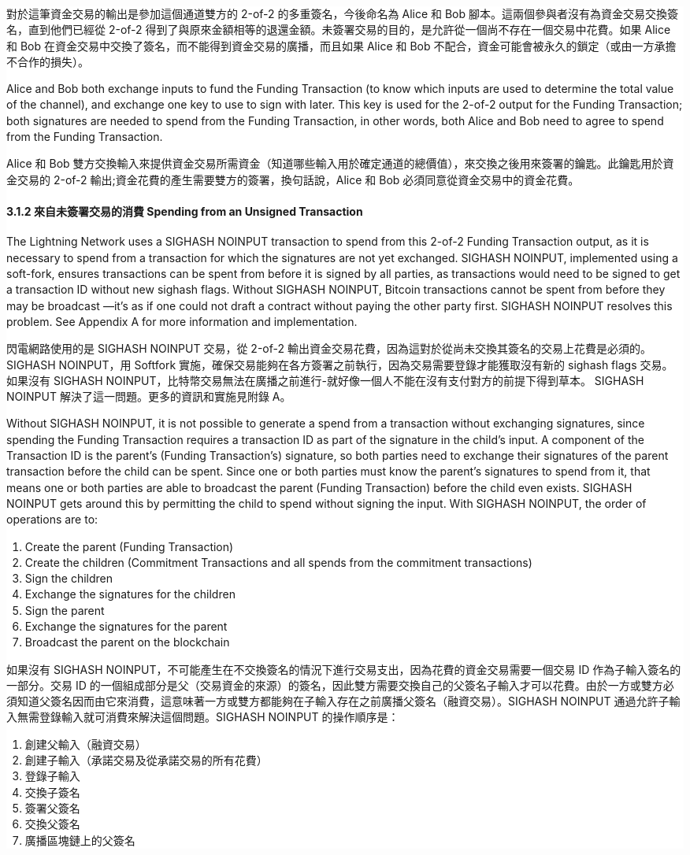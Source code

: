 對於這筆資金交易的輸出是參加這個通道雙方的 2-of-2 的多重簽名，今後命名為 Alice 和 Bob 腳本。這兩個參與者沒有為資金交易交換簽名，直到他們已經從 2-of-2 得到了與原來金額相等的退還金額。未簽署交易的目的，是允許從一個尚不存在一個交易中花費。如果 Alice 和 Bob 在資金交易中交換了簽名，而不能得到資金交易的廣播，而且如果 Alice 和 Bob 不配合，資金可能會被永久的鎖定（或由一方承擔不合作的損失）。

Alice and Bob both exchange inputs to fund the Funding Transaction (to know which inputs are used to determine the total value of the channel), and exchange one key to use to sign with later. This key is used for the 2-of-2 output for the Funding Transaction; both signatures are needed to spend from the Funding Transaction, in other words, both Alice and Bob need to agree to spend from the Funding Transaction.

Alice 和 Bob 雙方交換輸入來提供資金交易所需資金（知道哪些輸入用於確定通道的總價值），來交換之後用來簽署的鑰匙。此鑰匙用於資金交易的 2-of-2 輸出;資金花費的產生需要雙方的簽署，換句話說，Alice 和 Bob 必須同意從資金交易中的資金花費。

#### 3.1.2 來自未簽署交易的消費  Spending from an Unsigned Transaction

The Lightning Network uses a SIGHASH NOINPUT transaction to spend from this 2-of-2 Funding Transaction output, as it is necessary to spend from a transaction for which the signatures are not yet exchanged. SIGHASH NOINPUT, implemented using a soft-fork, ensures transactions can be spent from before it is signed by all parties, as transactions would need to be signed to get a transaction ID without new sighash flags. Without SIGHASH NOINPUT, Bitcoin transactions cannot be spent from before they may be broadcast —it’s as if one could not draft a contract without paying the other party first. SIGHASH NOINPUT resolves this problem. See Appendix A for more information and implementation.

閃電網路使用的是 SIGHASH NOINPUT 交易，從 2-of-2 輸出資金交易花費，因為這對於從尚未交換其簽名的交易上花費是必須的。SIGHASH NOINPUT，用 Softfork 實施，確保交易能夠在各方簽署之前執行，因為交易需要登錄才能獲取沒有新的 sighash flags 交易。如果沒有 SIGHASH NOINPUT，比特幣交易無法在廣播之前進行-就好像一個人不能在沒有支付對方的前提下得到草本。 SIGHASH NOINPUT 解決了這一問題。更多的資訊和實施見附錄 A。

Without SIGHASH NOINPUT, it is not possible to generate a spend from a transaction without exchanging signatures, since spending the Funding Transaction requires a transaction ID as part of the signature in the child’s input. A component of the Transaction ID is the parent’s (Funding Transaction’s) signature, so both parties need to exchange their signatures of the parent transaction before the child can be spent. Since one or both parties must know the parent’s signatures to spend from it, that means one or both parties are able to broadcast the parent (Funding Transaction) before the child even exists. SIGHASH NOINPUT gets around this by permitting the child to spend without signing the input. With SIGHASH NOINPUT, the order of operations are to:

1. Create the parent (Funding Transaction)
2. Create the children (Commitment Transactions and all spends from the commitment transactions)
3. Sign the children
4. Exchange the signatures for the children
5. Sign the parent
6. Exchange the signatures for the parent
7. Broadcast the parent on the blockchain

如果沒有 SIGHASH NOINPUT，不可能產生在不交換簽名的情況下進行交易支出，因為花費的資金交易需要一個交易 ID 作為子輸入簽名的一部分。交易 ID 的一個組成部分是父（交易資金的來源）的簽名，因此雙方需要交換自己的父簽名子輸入才可以花費。由於一方或雙方必須知道父簽名因而由它來消費，這意味著一方或雙方都能夠在子輸入存在之前廣播父簽名（融資交易）。SIGHASH NOINPUT 通過允許子輸入無需登錄輸入就可消費來解決這個問題。SIGHASH NOINPUT 的操作順序是：

1. 創建父輸入（融資交易）
2. 創建子輸入（承諾交易及從承諾交易的所有花費）
3. 登錄子輸入
4. 交換子簽名
5. 簽署父簽名
6. 交換父簽名
7. 廣播區塊鏈上的父簽名
